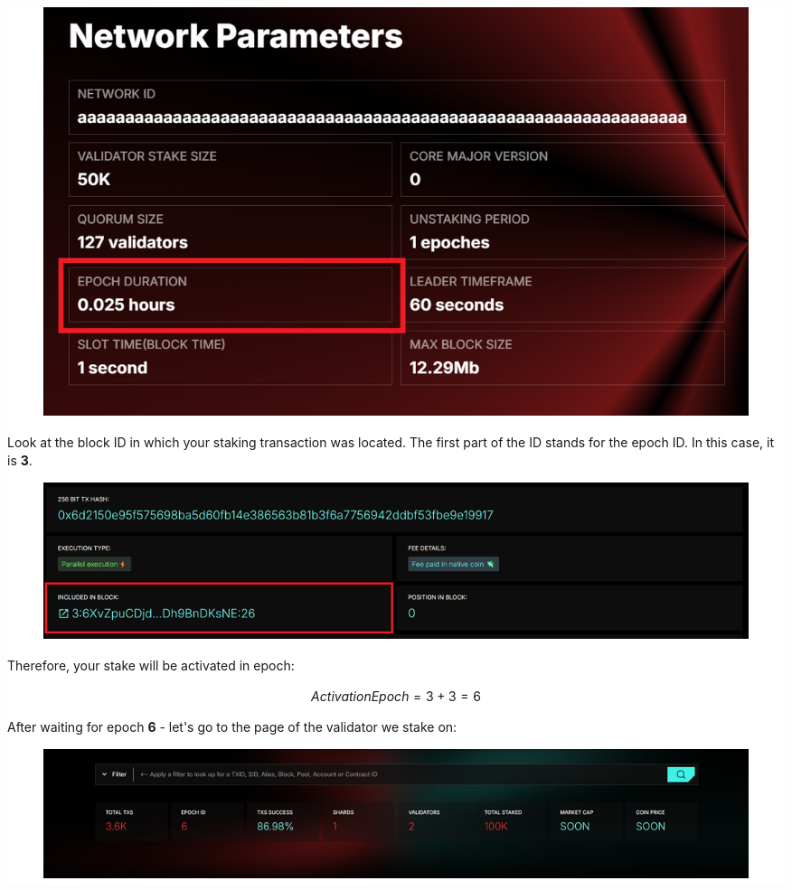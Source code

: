 <figure><img src="../../../.gitbook/assets/image (68).png" alt=""><figcaption></figcaption></figure>

Look at the block ID in which your staking transaction was located. The first part of the ID stands for the epoch ID. In this case, it is **3**.

<figure><img src="../../../.gitbook/assets/image (66).png" alt=""><figcaption></figcaption></figure>

Therefore, your stake will be activated in epoch:

$$
ActivationEpoch = 3+3 = 6
$$

After waiting for epoch **6** - let's go to the page of the validator we stake on:

<figure><img src="../../../.gitbook/assets/image_2024-11-09_21-17-13 (1).png" alt=""><figcaption></figcaption></figure>
